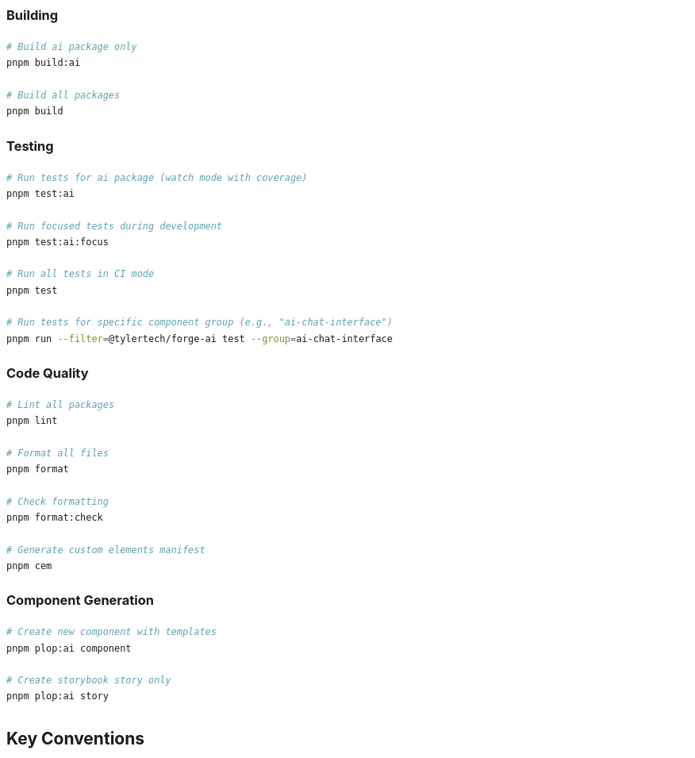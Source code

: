 ### Building

```bash
# Build ai package only
pnpm build:ai

# Build all packages
pnpm build
```

### Testing

```bash
# Run tests for ai package (watch mode with coverage)
pnpm test:ai

# Run focused tests during development
pnpm test:ai:focus

# Run all tests in CI mode
pnpm test

# Run tests for specific component group (e.g., "ai-chat-interface")
pnpm run --filter=@tylertech/forge-ai test --group=ai-chat-interface
```

### Code Quality

```bash
# Lint all packages
pnpm lint

# Format all files
pnpm format

# Check formatting
pnpm format:check

# Generate custom elements manifest
pnpm cem
```

### Component Generation

```bash
# Create new component with templates
pnpm plop:ai component

# Create storybook story only
pnpm plop:ai story
```

## Key Conventions
